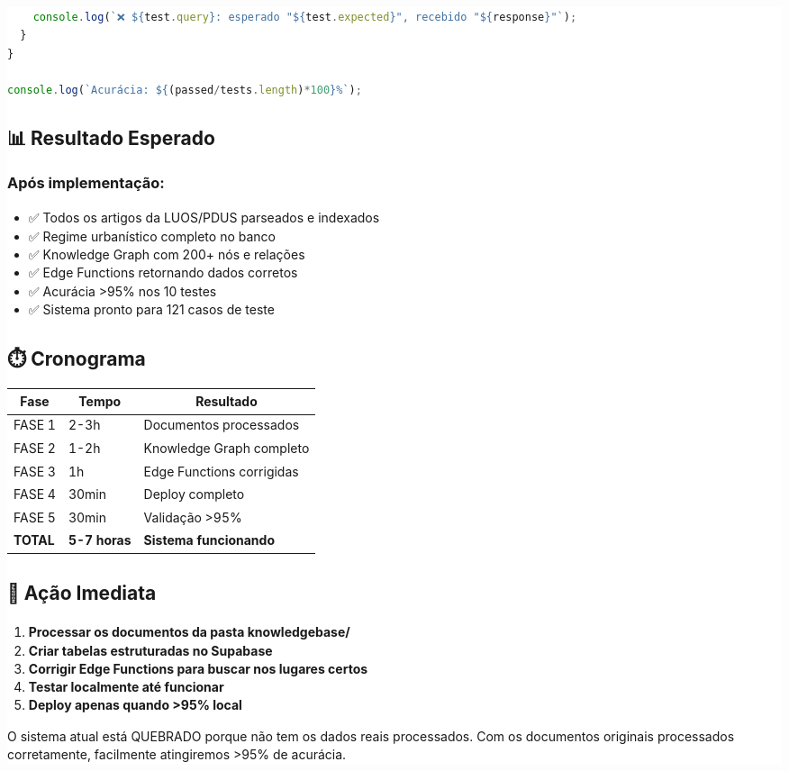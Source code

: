 ```javascript
    console.log(`❌ ${test.query}: esperado "${test.expected}", recebido "${response}"`);
  }
}

console.log(`Acurácia: ${(passed/tests.length)*100}%`);
```

## 📊 Resultado Esperado

### Após implementação:
- ✅ Todos os artigos da LUOS/PDUS parseados e indexados
- ✅ Regime urbanístico completo no banco
- ✅ Knowledge Graph com 200+ nós e relações
- ✅ Edge Functions retornando dados corretos
- ✅ Acurácia >95% nos 10 testes
- ✅ Sistema pronto para 121 casos de teste

## ⏱️ Cronograma

| Fase | Tempo | Resultado |
|------|-------|-----------|
| FASE 1 | 2-3h | Documentos processados |
| FASE 2 | 1-2h | Knowledge Graph completo |
| FASE 3 | 1h | Edge Functions corrigidas |
| FASE 4 | 30min | Deploy completo |
| FASE 5 | 30min | Validação >95% |
| **TOTAL** | **5-7 horas** | **Sistema funcionando** |

## 🚨 Ação Imediata

1. **Processar os documentos da pasta knowledgebase/**
2. **Criar tabelas estruturadas no Supabase**
3. **Corrigir Edge Functions para buscar nos lugares certos**
4. **Testar localmente até funcionar**
5. **Deploy apenas quando >95% local**

O sistema atual está QUEBRADO porque não tem os dados reais processados. Com os documentos originais processados corretamente, facilmente atingiremos >95% de acurácia.